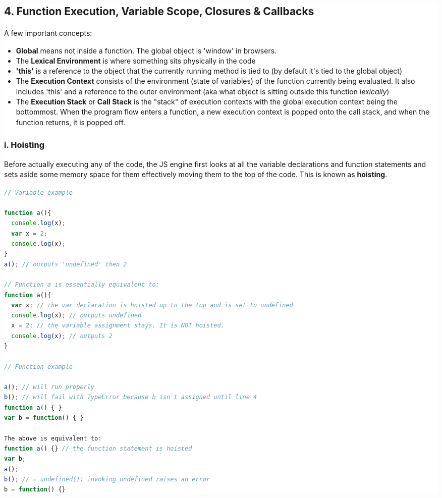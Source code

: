 <a name="execution"></a>
## 4. Function Execution, Variable Scope, Closures & Callbacks 

A few important concepts:
- __Global__ means not inside a function. The global object is 'window' in browsers.
- The __Lexical Environment__ is where something sits physically in the code
- __'this'__ is a reference to the object that the currently running method is tied to (by default it's tied to the global object)
- The __Execution Context__ consists of the environment (state of variables) of the function currently being evaluated. It also includes 'this' and a reference to the outer environment (aka what object is sitting outside this function _lexically_)
- The __Execution Stack__ or __Call Stack__ is the "stack" of execution contexts with the global execution context being the bottommost. When the program flow enters a function, a new execution context is popped onto the call stack, and when the function returns, it is popped off.

<a name="hoisting"></a>
### i. Hoisting
Before actually executing any of the code, the JS engine first looks at all the variable declarations and function statements and sets aside some memory space for them effectively moving them to the top of the code. This is known as __hoisting__.
```javascript
// Variable example

function a(){
  console.log(x);
  var x = 2;
  console.log(x);
}
a(); // outputs 'undefined' then 2

// Function a is essentially equivalent to:
function a(){
  var x; // the var declaration is hoisted up to the top and is set to undefined
  console.log(x); // outputs undefined
  x = 2; // the variable assignment stays. It is NOT hoisted.
  console.log(x); // outputs 2
}

// Function example

a(); // will run properly
b(); // will fail with TypeError because b isn't assigned until line 4
function a() { }
var b = function() { }

The above is equivalent to:
function a() {} // the function statement is hoisted
var b;
a();
b(); // = undefined(); invoking undefined raises an error
b = function() {}
```
